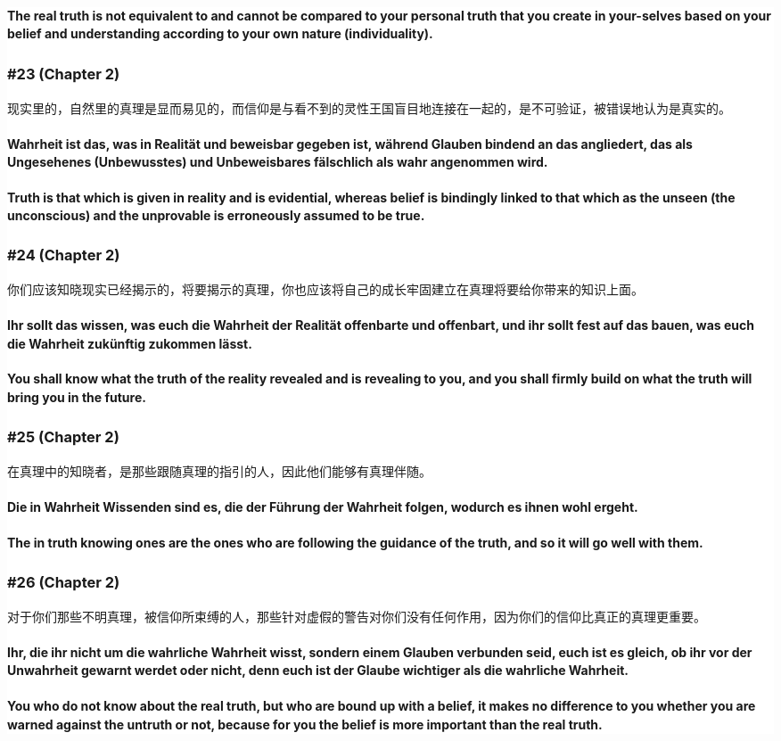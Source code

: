 #### The real truth is not equivalent to and cannot be compared to your personal truth that you create in your-selves based on your belief and understanding according to your own nature (individuality).

### #23 (Chapter 2)

现实里的，自然里的真理是显而易见的，而信仰是与看不到的灵性王国盲目地连接在一起的，是不可验证，被错误地认为是真实的。

#### Wahrheit ist das, was in Realität und beweisbar gegeben ist, während Glauben bindend an das angliedert, das als Ungesehenes (Unbewusstes) und Unbeweisbares fälschlich als wahr angenommen wird.

#### Truth is that which is given in reality and is evidential, whereas belief is bindingly linked to that which as the unseen (the unconscious) and the unprovable is erroneously assumed to be true.

### #24 (Chapter 2)

你们应该知晓现实已经揭示的，将要揭示的真理，你也应该将自己的成长牢固建立在真理将要给你带来的知识上面。

#### Ihr sollt das wissen, was euch die Wahrheit der Realität offenbarte und offenbart, und ihr sollt fest auf das bauen, was euch die Wahrheit zukünftig zukommen lässt.

#### You shall know what the truth of the reality revealed and is revealing to you, and you shall firmly build on what the truth will bring you in the future.

### #25 (Chapter 2)

在真理中的知晓者，是那些跟随真理的指引的人，因此他们能够有真理伴随。

#### Die in Wahrheit Wissenden sind es, die der Führung der Wahrheit folgen, wodurch es ihnen wohl ergeht.

#### The in truth knowing ones are the ones who are following the guidance of the truth, and so it will go well with them.

### #26 (Chapter 2)

对于你们那些不明真理，被信仰所束缚的人，那些针对虚假的警告对你们没有任何作用，因为你们的信仰比真正的真理更重要。

#### Ihr, die ihr nicht um die wahrliche Wahrheit wisst, sondern einem Glauben verbunden seid, euch ist es gleich, ob ihr vor der Unwahrheit gewarnt werdet oder nicht, denn euch ist der Glaube wichtiger als die wahrliche Wahrheit.

#### You who do not know about the real truth, but who are bound up with a belief, it makes no difference to you whether you are warned against the untruth or not, because for you the belief is more important than the real truth.
